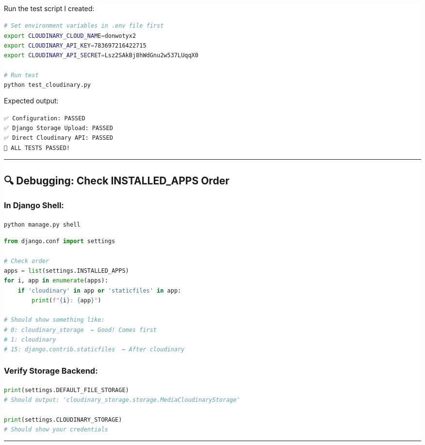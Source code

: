 Run the test script I created:

```bash
# Set environment variables in .env file first
export CLOUDINARY_CLOUD_NAME=donwotyx2
export CLOUDINARY_API_KEY=783697216422715
export CLOUDINARY_API_SECRET=Lsz2SAkBj8hWdGnu2w537LUqqX0

# Run test
python test_cloudinary.py
```

Expected output:
```
✅ Configuration: PASSED
✅ Django Storage Upload: PASSED
✅ Direct Cloudinary API: PASSED
🎉 ALL TESTS PASSED!
```

---

## 🔍 Debugging: Check INSTALLED_APPS Order

### In Django Shell:
```bash
python manage.py shell
```

```python
from django.conf import settings

# Check order
apps = list(settings.INSTALLED_APPS)
for i, app in enumerate(apps):
    if 'cloudinary' in app or 'staticfiles' in app:
        print(f"{i}: {app}")

# Should show something like:
# 0: cloudinary_storage  ← Good! Comes first
# 1: cloudinary
# 15: django.contrib.staticfiles  ← After cloudinary
```

### Verify Storage Backend:
```python
print(settings.DEFAULT_FILE_STORAGE)
# Should output: 'cloudinary_storage.storage.MediaCloudinaryStorage'

print(settings.CLOUDINARY_STORAGE)
# Should show your credentials
```

---
